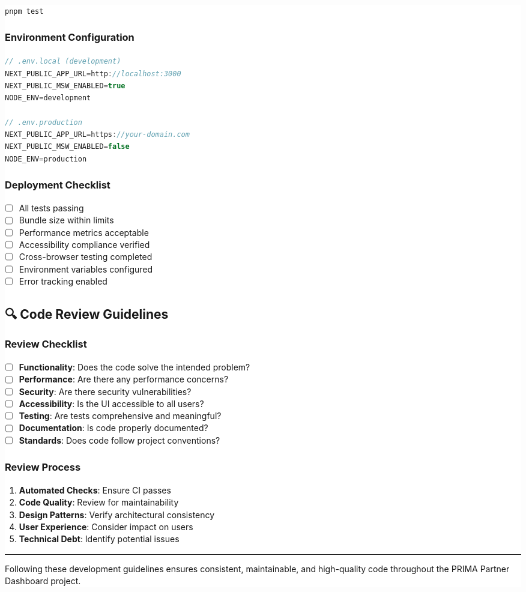 ```bash
pnpm test
```

### Environment Configuration

```typescript
// .env.local (development)
NEXT_PUBLIC_APP_URL=http://localhost:3000
NEXT_PUBLIC_MSW_ENABLED=true
NODE_ENV=development

// .env.production
NEXT_PUBLIC_APP_URL=https://your-domain.com
NEXT_PUBLIC_MSW_ENABLED=false
NODE_ENV=production
```

### Deployment Checklist

- [ ] All tests passing
- [ ] Bundle size within limits
- [ ] Performance metrics acceptable
- [ ] Accessibility compliance verified
- [ ] Cross-browser testing completed
- [ ] Environment variables configured
- [ ] Error tracking enabled

## 🔍 Code Review Guidelines

### Review Checklist

- [ ] **Functionality**: Does the code solve the intended problem?
- [ ] **Performance**: Are there any performance concerns?
- [ ] **Security**: Are there security vulnerabilities?
- [ ] **Accessibility**: Is the UI accessible to all users?
- [ ] **Testing**: Are tests comprehensive and meaningful?
- [ ] **Documentation**: Is code properly documented?
- [ ] **Standards**: Does code follow project conventions?

### Review Process

1. **Automated Checks**: Ensure CI passes
2. **Code Quality**: Review for maintainability
3. **Design Patterns**: Verify architectural consistency
4. **User Experience**: Consider impact on users
5. **Technical Debt**: Identify potential issues

---

Following these development guidelines ensures consistent, maintainable, and high-quality code throughout the PRIMA Partner Dashboard project.

